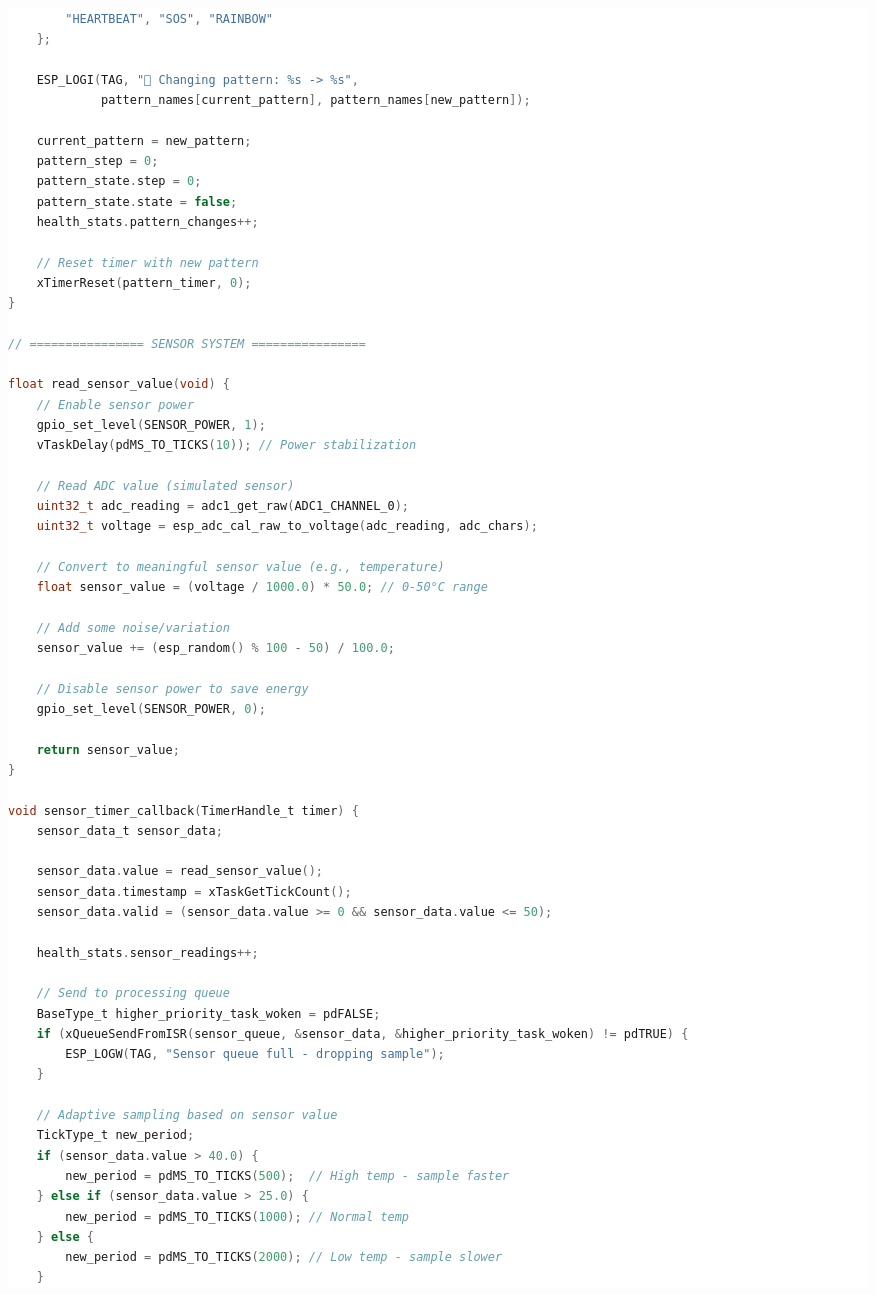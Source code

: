 ```c
        "HEARTBEAT", "SOS", "RAINBOW"
    };
    
    ESP_LOGI(TAG, "🎨 Changing pattern: %s -> %s", 
             pattern_names[current_pattern], pattern_names[new_pattern]);
    
    current_pattern = new_pattern;
    pattern_step = 0;
    pattern_state.step = 0;
    pattern_state.state = false;
    health_stats.pattern_changes++;
    
    // Reset timer with new pattern
    xTimerReset(pattern_timer, 0);
}

// ================ SENSOR SYSTEM ================

float read_sensor_value(void) {
    // Enable sensor power
    gpio_set_level(SENSOR_POWER, 1);
    vTaskDelay(pdMS_TO_TICKS(10)); // Power stabilization
    
    // Read ADC value (simulated sensor)
    uint32_t adc_reading = adc1_get_raw(ADC1_CHANNEL_0);
    uint32_t voltage = esp_adc_cal_raw_to_voltage(adc_reading, adc_chars);
    
    // Convert to meaningful sensor value (e.g., temperature)
    float sensor_value = (voltage / 1000.0) * 50.0; // 0-50°C range
    
    // Add some noise/variation
    sensor_value += (esp_random() % 100 - 50) / 100.0;
    
    // Disable sensor power to save energy
    gpio_set_level(SENSOR_POWER, 0);
    
    return sensor_value;
}

void sensor_timer_callback(TimerHandle_t timer) {
    sensor_data_t sensor_data;
    
    sensor_data.value = read_sensor_value();
    sensor_data.timestamp = xTaskGetTickCount();
    sensor_data.valid = (sensor_data.value >= 0 && sensor_data.value <= 50);
    
    health_stats.sensor_readings++;
    
    // Send to processing queue
    BaseType_t higher_priority_task_woken = pdFALSE;
    if (xQueueSendFromISR(sensor_queue, &sensor_data, &higher_priority_task_woken) != pdTRUE) {
        ESP_LOGW(TAG, "Sensor queue full - dropping sample");
    }
    
    // Adaptive sampling based on sensor value
    TickType_t new_period;
    if (sensor_data.value > 40.0) {
        new_period = pdMS_TO_TICKS(500);  // High temp - sample faster
    } else if (sensor_data.value > 25.0) {
        new_period = pdMS_TO_TICKS(1000); // Normal temp
    } else {
        new_period = pdMS_TO_TICKS(2000); // Low temp - sample slower
    }
```